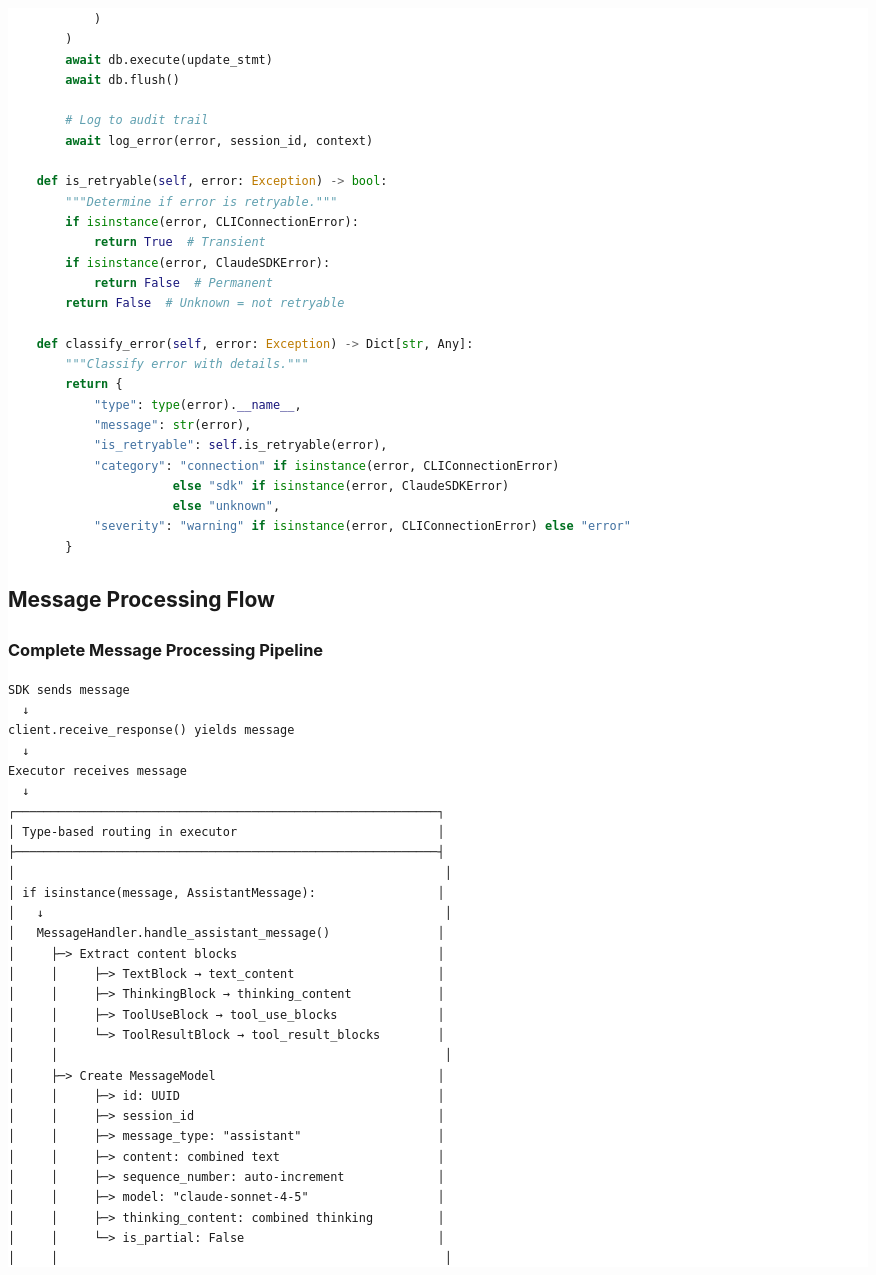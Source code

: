```python
            )
        )
        await db.execute(update_stmt)
        await db.flush()

        # Log to audit trail
        await log_error(error, session_id, context)

    def is_retryable(self, error: Exception) -> bool:
        """Determine if error is retryable."""
        if isinstance(error, CLIConnectionError):
            return True  # Transient
        if isinstance(error, ClaudeSDKError):
            return False  # Permanent
        return False  # Unknown = not retryable

    def classify_error(self, error: Exception) -> Dict[str, Any]:
        """Classify error with details."""
        return {
            "type": type(error).__name__,
            "message": str(error),
            "is_retryable": self.is_retryable(error),
            "category": "connection" if isinstance(error, CLIConnectionError)
                       else "sdk" if isinstance(error, ClaudeSDKError)
                       else "unknown",
            "severity": "warning" if isinstance(error, CLIConnectionError) else "error"
        }
```

## Message Processing Flow

### Complete Message Processing Pipeline

```
SDK sends message
  ↓
client.receive_response() yields message
  ↓
Executor receives message
  ↓
┌───────────────────────────────────────────────────────────┐
│ Type-based routing in executor                            │
├───────────────────────────────────────────────────────────┤
│                                                            │
│ if isinstance(message, AssistantMessage):                 │
│   ↓                                                        │
│   MessageHandler.handle_assistant_message()               │
│     ├─> Extract content blocks                            │
│     │     ├─> TextBlock → text_content                    │
│     │     ├─> ThinkingBlock → thinking_content            │
│     │     ├─> ToolUseBlock → tool_use_blocks              │
│     │     └─> ToolResultBlock → tool_result_blocks        │
│     │                                                      │
│     ├─> Create MessageModel                               │
│     │     ├─> id: UUID                                    │
│     │     ├─> session_id                                  │
│     │     ├─> message_type: "assistant"                   │
│     │     ├─> content: combined text                      │
│     │     ├─> sequence_number: auto-increment             │
│     │     ├─> model: "claude-sonnet-4-5"                  │
│     │     ├─> thinking_content: combined thinking         │
│     │     └─> is_partial: False                           │
│     │                                                      │
```